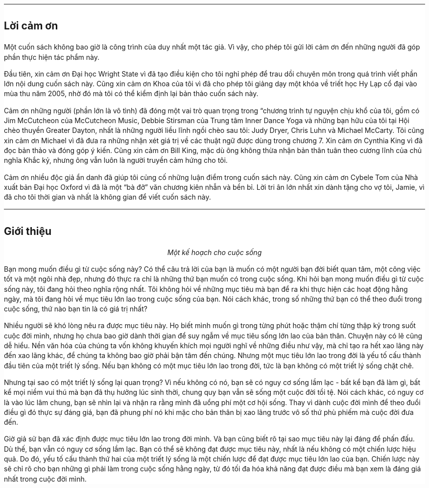 ----

## Lời cảm ơn

Một cuốn sách không bao giờ là công trình của duy nhất một tác giả. Vì vậy, cho phép tôi gửi lời cảm ơn đến những người đã góp phần thực hiện tác phẩm này.

Đầu tiên, xin cảm ơn Đại học Wright State vì đã tạo điều kiện cho tôi nghỉ phép để trau dồi chuyên môn trong quá trình viết phần lớn nội dung cuốn sách này. Cũng xin cảm ơn Khoa của tôi vì đã cho phép tôi giảng dạy một khóa về triết học Hy Lạp cổ đại vào mùa thu năm 2005, nhờ đó mà tôi có thể kiểm định lại bản thảo cuốn sách này.

Cảm ơn những người (phần lớn là vô tình) đã đóng một vai trò quan trọng trong “chương trình tự nguyện chịu khổ của tôi, gồm có Jim McCutcheon của McCutcheon Music, Debbie Stirsman của Trung tâm Inner Dance Yoga và những bạn hữu của tôi tại Hội chèo thuyền Greater Dayton, nhất là những người liều lĩnh ngồi chèo sau tôi: Judy Dryer, Chris Luhn và Michael McCarty. Tôi cũng xin cảm ơn Michael vì đã đưa ra những nhận xét giá trị về các thuật ngữ được dùng trong chương 7. Xin cảm ơn Cynthia King vì đã đọc bản thảo và đóng góp ý kiến. Cũng xin cảm ơn Bill King, mặc dù ông không thừa nhận bản thân tuân theo cương lĩnh của chủ nghĩa Khắc kỷ, nhưng ông vẫn luôn là người truyền cảm hứng cho tôi.

Cảm ơn nhiều độc giả ẩn danh đã giúp tôi củng cố những luận điểm trong cuốn sách này. Cũng xin cảm ơn Cybele Tom của Nhà xuất bản Đại học Oxford vì đã là một “bà đỡ” văn chương kiên nhẫn và bền bỉ. Lời tri ân lớn nhất xin dành tặng cho vợ tôi, Jamie, vì đã cho tôi thời gian và nhất là không gian để viết cuốn sách này.

----

## Giới thiệu

<div style="text-align: center; font-style: italic;">Một kế hoạch cho cuộc sống</div>

Bạn mong muốn điều gì từ cuộc sống này? Có thể câu trả lời của bạn là muốn có một người bạn đời biết quan tâm, một công việc tốt và một ngôi nhà đẹp, nhưng đó thực ra chỉ là những thứ bạn muốn có trong cuộc sống. Khi hỏi bạn mong muốn điều gì từ cuộc sống này, tôi đang hỏi theo nghĩa rộng nhất. Tôi không hỏi về những mục tiêu mà bạn để ra khi thực hiện các hoạt động hằng ngày, mà tôi đang hỏi về mục tiêu lớn lao trong cuộc sống của bạn. Nói cách khác, trong số những thứ bạn có thể theo đuổi trong cuộc sống, thứ nào bạn tin là có giá trị nhất?

Nhiều người sẽ khó lòng nêu ra được mục tiêu này. Họ biết mình muốn gì trong từng phút hoặc thậm chí từng thập kỷ trong suốt cuộc đời mình, nhưng họ chưa bao giờ dành thời gian để suy ngẫm về mục tiêu sống lớn lao của bản thân. Chuyện này có lẽ cũng dễ hiểu. Nền văn hóa của chúng ta vốn không khuyến khích mọi người nghĩ về những điều như vậy, mà chỉ tạo ra hết xao lãng này đến xao lãng khác, để chúng ta không bao giờ phải bận tâm đến chúng. Nhưng một mục tiêu lớn lao trong đời là yếu tố cấu thành đầu tiên của một triết lý sống. Nếu bạn không có một mục tiêu lớn lao trong đời, tức là bạn không có một triết lý sống chặt chẽ.

Nhưng tại sao có một triết lý sống lại quan trọng? Vì nếu không có nó, bạn sẽ có nguy cơ sống lầm lạc - bất kể bạn đã làm gì, bất kể mọi niềm vui thú mà bạn đã thụ hưởng lúc sinh thời, chung quy bạn vẫn sẽ sống một cuộc đời tồi tệ. Nói cách khác, có nguy cơ là vào lúc lâm chung, bạn sẽ nhìn lại và nhận ra rằng mình đã uổng phí một cơ hội sống. Thay vì dành cuộc đời mình để theo đuổi điều gì đó thực sự đáng giá, bạn đã phung phí nó khi mặc cho bản thân bị xao lãng trước vô số thứ phù phiếm mà cuộc đời đưa đến.

Giờ giả sử bạn đã xác định được mục tiêu lớn lao trong đời mình. Và bạn cũng biết rõ tại sao mục tiêu này lại đáng để phấn đấu. Dù thế, bạn vẫn có nguy cơ sống lầm lạc. Bạn có thể sẽ không đạt được mục tiêu này, nhất là nếu không có một chiến lược hiệu quả. Do đó, yếu tố cấu thành thứ hai của một triết lý sống là một chiến lược để đạt được mục tiêu lớn lao của bạn. Chiến lược này sẽ chỉ rõ cho bạn những gì phải làm trong cuộc sống hằng ngày, từ đó tối đa hóa khả năng đạt được điều mà bạn xem là đáng giá nhất trong cuộc đời mình.
